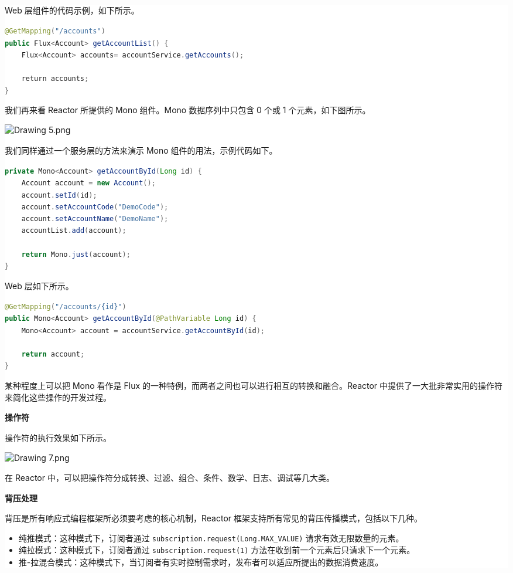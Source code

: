  Web 层组件的代码示例，如下所示。

```java
@GetMapping("/accounts")
public Flux<Account> getAccountList() {
    Flux<Account> accounts= accountService.getAccounts();

    return accounts;
}
```

我们再来看 Reactor 所提供的 Mono 组件。Mono 数据序列中只包含 0 个或 1 个元素，如下图所示。

![Drawing 5.png](https://technotes.oss-cn-shenzhen.aliyuncs.com/2021/images/20211211223958.png)

我们同样通过一个服务层的方法来演示 Mono 组件的用法，示例代码如下。

```java
private Mono<Account> getAccountById(Long id) { 
    Account account = new Account();
    account.setId(id);
    account.setAccountCode("DemoCode");
    account.setAccountName("DemoName");
    accountList.add(account);

    return Mono.just(account);
}
```

Web 层如下所示。

```java
@GetMapping("/accounts/{id}")
public Mono<Account> getAccountById(@PathVariable Long id) {
    Mono<Account> account = accountService.getAccountById(id);

    return account;
}
```

某种程度上可以把 Mono 看作是 Flux 的一种特例，而两者之间也可以进行相互的转换和融合。Reactor 中提供了一大批非常实用的操作符来简化这些操作的开发过程。

**操作符**

操作符的执行效果如下所示。

![Drawing 7.png](https://technotes.oss-cn-shenzhen.aliyuncs.com/2021/images/20211211224757.png)

在 Reactor 中，可以把操作符分成转换、过滤、组合、条件、数学、日志、调试等几大类。

**背压处理**

背压是所有响应式编程框架所必须要考虑的核心机制，Reactor 框架支持所有常见的背压传播模式，包括以下几种。

- 纯推模式：这种模式下，订阅者通过 `subscription.request(Long.MAX_VALUE)` 请求有效无限数量的元素。
- 纯拉模式：这种模式下，订阅者通过 `subscription.request(1)` 方法在收到前一个元素后只请求下一个元素。
- 推-拉混合模式：这种模式下，当订阅者有实时控制需求时，发布者可以适应所提出的数据消费速度。
